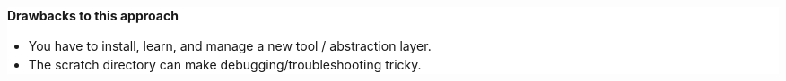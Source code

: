 **Drawbacks to this approach**

- You have to install, learn, and manage a new tool / abstraction layer.
- The scratch directory can make debugging/troubleshooting tricky.



